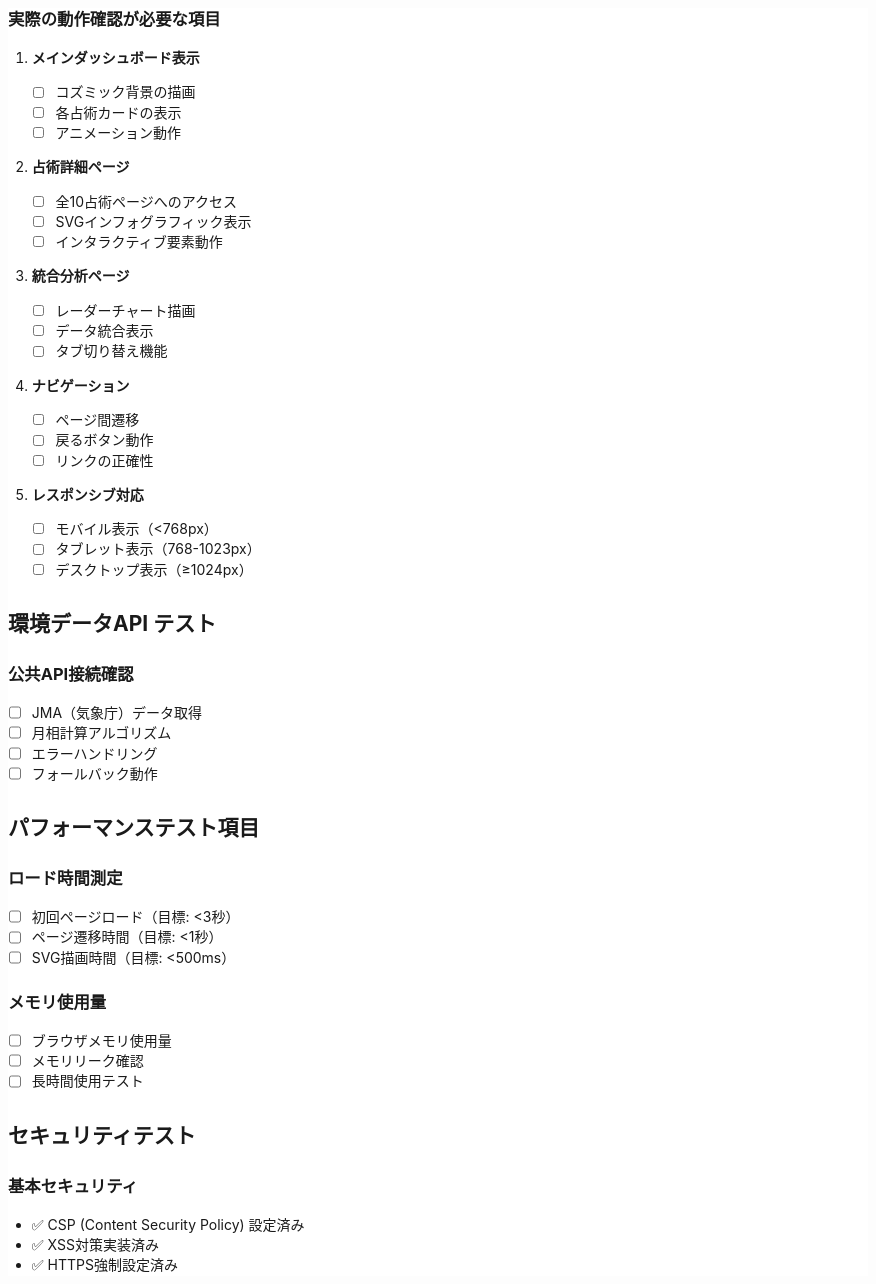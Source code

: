 ### 実際の動作確認が必要な項目
1. **メインダッシュボード表示**
   - ☐ コズミック背景の描画
   - ☐ 各占術カードの表示
   - ☐ アニメーション動作

2. **占術詳細ページ**
   - ☐ 全10占術ページへのアクセス
   - ☐ SVGインフォグラフィック表示
   - ☐ インタラクティブ要素動作

3. **統合分析ページ**
   - ☐ レーダーチャート描画
   - ☐ データ統合表示
   - ☐ タブ切り替え機能

4. **ナビゲーション**
   - ☐ ページ間遷移
   - ☐ 戻るボタン動作
   - ☐ リンクの正確性

5. **レスポンシブ対応**
   - ☐ モバイル表示（<768px）
   - ☐ タブレット表示（768-1023px）  
   - ☐ デスクトップ表示（≥1024px）

## 環境データAPI テスト

### 公共API接続確認
- ☐ JMA（気象庁）データ取得
- ☐ 月相計算アルゴリズム
- ☐ エラーハンドリング
- ☐ フォールバック動作

## パフォーマンステスト項目

### ロード時間測定
- ☐ 初回ページロード（目標: <3秒）
- ☐ ページ遷移時間（目標: <1秒）
- ☐ SVG描画時間（目標: <500ms）

### メモリ使用量
- ☐ ブラウザメモリ使用量
- ☐ メモリリーク確認
- ☐ 長時間使用テスト

## セキュリティテスト

### 基本セキュリティ
- ✅ CSP (Content Security Policy) 設定済み
- ✅ XSS対策実装済み
- ✅ HTTPS強制設定済み
